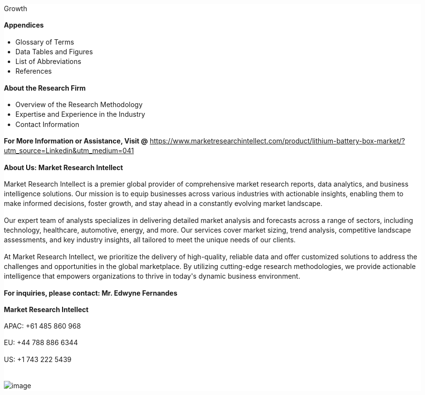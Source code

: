 Growth</li></ul><p><strong>Appendices</strong></p><ul><li>Glossary of Terms</li><li>Data Tables and Figures</li><li>List of Abbreviations</li><li>References</li></ul><p><strong>About the Research Firm</strong></p><ul><li>Overview of the Research Methodology</li><li>Expertise and Experience in the Industry</li><li>Contact Information</li></ul></div><div class="article-main__content" data-test-id="publishing-text-block"><p><span class="font-[700]"><strong>For More Information or Assistance, Visit @</strong>&nbsp;<a href="https://www.marketresearchintellect.com/product/lithium-battery-box-market/?utm_source=Linkedin&utm_medium=041">https://www.marketresearchintellect.com/product/lithium-battery-box-market/?utm_source=Linkedin&utm_medium=041</a></span></p><p><strong>About Us: Market Research Intellect</strong></p><p>Market Research Intellect is a premier global provider of comprehensive market research reports, data analytics, and business intelligence solutions. Our mission is to equip businesses across various industries with actionable insights, enabling them to make informed decisions, foster growth, and stay ahead in a constantly evolving market landscape.</p><p>Our expert team of analysts specializes in delivering detailed market analysis and forecasts across a range of sectors, including technology, healthcare, automotive, energy, and more. Our services cover market sizing, trend analysis, competitive landscape assessments, and key industry insights, all tailored to meet the unique needs of our clients.</p><p>At Market Research Intellect, we prioritize the delivery of high-quality, reliable data and offer customized solutions to address the challenges and opportunities in the global marketplace. By utilizing cutting-edge research methodologies, we provide actionable intelligence that empowers organizations to thrive in today's dynamic business environment.</p><p><strong>For inquiries, please contact: Mr. Edwyne Fernandes</strong></p><p><strong>Market Research Intellect</strong></p><p>APAC: +61 485 860 968</p><p>EU: +44 788 886 6344</p><p>US: +1 743 222 5439</p></div><div class="article-main__content" data-test-id="publishing-text-block">&nbsp;</div>
![image](https://github.com/user-attachments/assets/fd3ade6d-9007-4790-9c12-e60c1d73235f)
